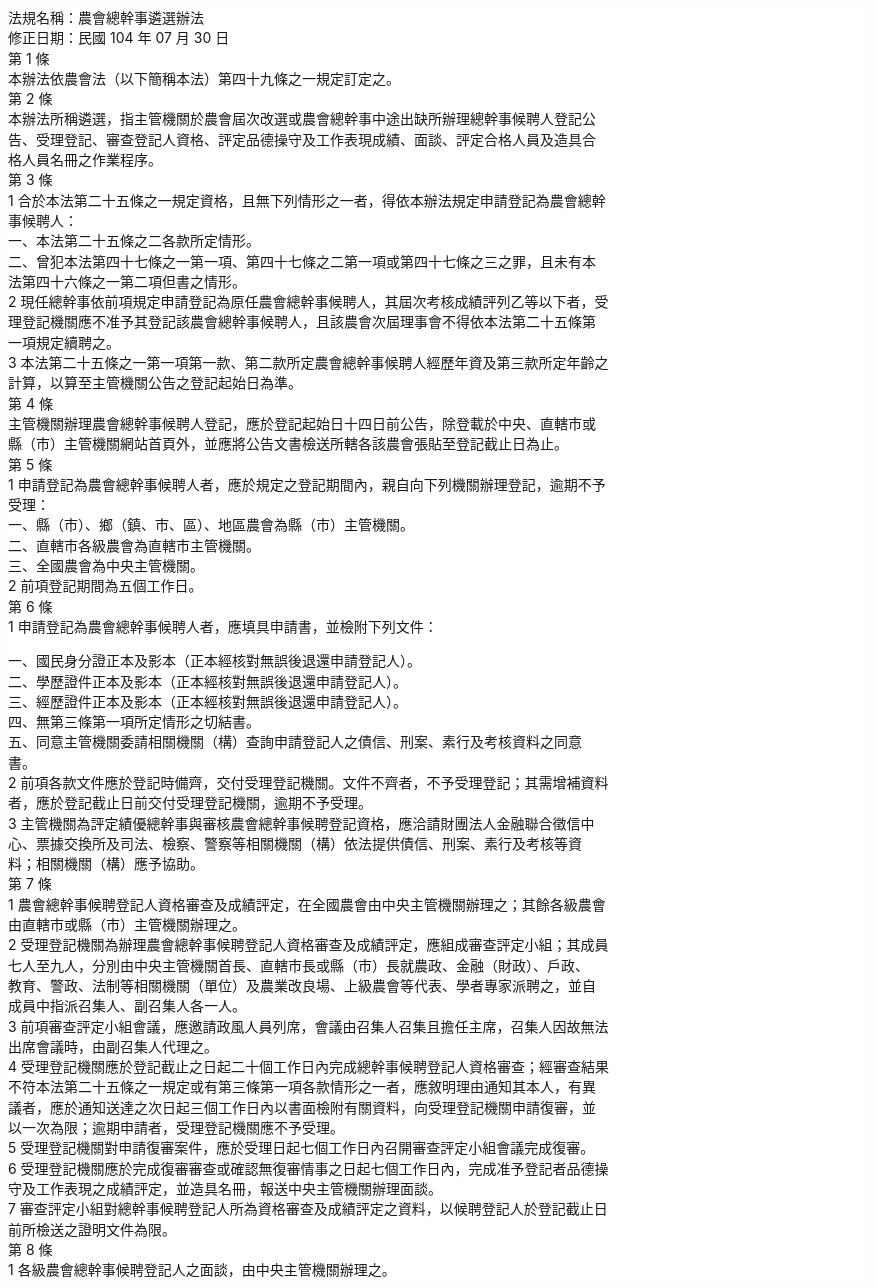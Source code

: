 法規名稱：農會總幹事遴選辦法  
修正日期：民國 104 年 07 月 30 日  
第 1 條  
本辦法依農會法（以下簡稱本法）第四十九條之一規定訂定之。  
第 2 條  
本辦法所稱遴選，指主管機關於農會屆次改選或農會總幹事中途出缺所辦理總幹事候聘人登記公  
告、受理登記、審查登記人資格、評定品德操守及工作表現成績、面談、評定合格人員及造具合  
格人員名冊之作業程序。  
第 3 條  
1 合於本法第二十五條之一規定資格，且無下列情形之一者，得依本辦法規定申請登記為農會總幹  
事候聘人：  
一、本法第二十五條之二各款所定情形。  
二、曾犯本法第四十七條之一第一項、第四十七條之二第一項或第四十七條之三之罪，且未有本  
法第四十六條之一第二項但書之情形。  
2 現任總幹事依前項規定申請登記為原任農會總幹事候聘人，其屆次考核成績評列乙等以下者，受  
理登記機關應不准予其登記該農會總幹事候聘人，且該農會次屆理事會不得依本法第二十五條第  
一項規定續聘之。  
3 本法第二十五條之一第一項第一款、第二款所定農會總幹事候聘人經歷年資及第三款所定年齡之  
計算，以算至主管機關公告之登記起始日為準。  
第 4 條  
主管機關辦理農會總幹事候聘人登記，應於登記起始日十四日前公告，除登載於中央、直轄市或  
縣（市）主管機關網站首頁外，並應將公告文書檢送所轄各該農會張貼至登記截止日為止。  
第 5 條  
1 申請登記為農會總幹事候聘人者，應於規定之登記期間內，親自向下列機關辦理登記，逾期不予  
受理：  
一、縣（市）、鄉（鎮、市、區）、地區農會為縣（市）主管機關。  
二、直轄市各級農會為直轄市主管機關。  
三、全國農會為中央主管機關。  
2 前項登記期間為五個工作日。  
第 6 條  
1 申請登記為農會總幹事候聘人者，應填具申請書，並檢附下列文件：  


一、國民身分證正本及影本（正本經核對無誤後退還申請登記人）。  
二、學歷證件正本及影本（正本經核對無誤後退還申請登記人）。  
三、經歷證件正本及影本（正本經核對無誤後退還申請登記人）。  
四、無第三條第一項所定情形之切結書。  
五、同意主管機關委請相關機關（構）查詢申請登記人之債信、刑案、素行及考核資料之同意  
書。  
2 前項各款文件應於登記時備齊，交付受理登記機關。文件不齊者，不予受理登記；其需增補資料  
者，應於登記截止日前交付受理登記機關，逾期不予受理。  
3 主管機關為評定績優總幹事與審核農會總幹事候聘登記資格，應洽請財團法人金融聯合徵信中  
心、票據交換所及司法、檢察、警察等相關機關（構）依法提供債信、刑案、素行及考核等資  
料；相關機關（構）應予協助。  
第 7 條  
1 農會總幹事候聘登記人資格審查及成績評定，在全國農會由中央主管機關辦理之；其餘各級農會  
由直轄市或縣（市）主管機關辦理之。  
2 受理登記機關為辦理農會總幹事候聘登記人資格審查及成績評定，應組成審查評定小組；其成員  
七人至九人，分別由中央主管機關首長、直轄市長或縣（市）長就農政、金融（財政）、戶政、  
教育、警政、法制等相關機關（單位）及農業改良場、上級農會等代表、學者專家派聘之，並自  
成員中指派召集人、副召集人各一人。  
3 前項審查評定小組會議，應邀請政風人員列席，會議由召集人召集且擔任主席，召集人因故無法  
出席會議時，由副召集人代理之。  
4 受理登記機關應於登記截止之日起二十個工作日內完成總幹事候聘登記人資格審查；經審查結果  
不符本法第二十五條之一規定或有第三條第一項各款情形之一者，應敘明理由通知其本人，有異  
議者，應於通知送達之次日起三個工作日內以書面檢附有關資料，向受理登記機關申請復審，並  
以一次為限；逾期申請者，受理登記機關應不予受理。  
5 受理登記機關對申請復審案件，應於受理日起七個工作日內召開審查評定小組會議完成復審。  
6 受理登記機關應於完成復審審查或確認無復審情事之日起七個工作日內，完成准予登記者品德操  
守及工作表現之成績評定，並造具名冊，報送中央主管機關辦理面談。  
7 審查評定小組對總幹事候聘登記人所為資格審查及成績評定之資料，以候聘登記人於登記截止日  
前所檢送之證明文件為限。  
第 8 條  
1 各級農會總幹事候聘登記人之面談，由中央主管機關辦理之。  